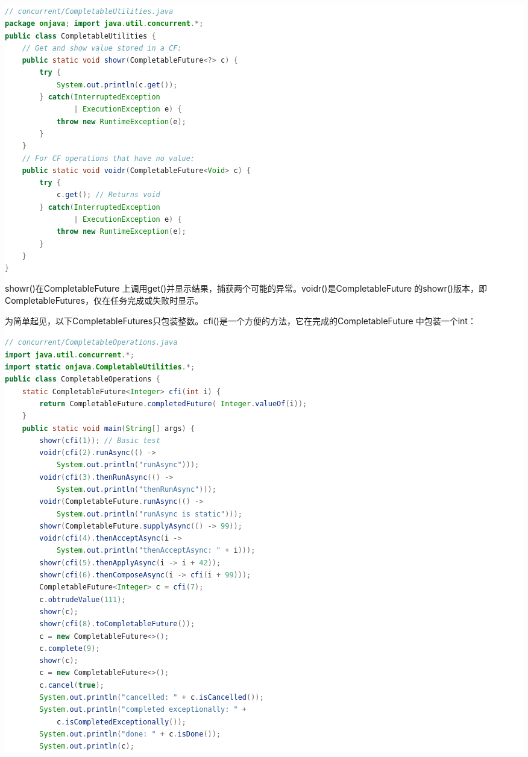 ```java
// concurrent/CompletableUtilities.java
package onjava; import java.util.concurrent.*;
public class CompletableUtilities {
    // Get and show value stored in a CF:
    public static void showr(CompletableFuture<?> c) {
        try {
            System.out.println(c.get());
        } catch(InterruptedException
                | ExecutionException e) {
            throw new RuntimeException(e);
        }
    }
    // For CF operations that have no value:
    public static void voidr(CompletableFuture<Void> c) {
        try {
            c.get(); // Returns void
        } catch(InterruptedException
                | ExecutionException e) {
            throw new RuntimeException(e);
        }
    }
}
```

showr()在CompletableFuture <Integer>上调用get()并显示结果，捕获两个可能的异常。voidr()是CompletableFuture <Void>的showr()版本，即CompletableFutures，仅在任务完成或失败时显示。

为简单起见，以下CompletableFutures只包装整数。cfi()是一个方便的方法，它在完成的CompletableFuture <Integer>中包装一个int：

```java
// concurrent/CompletableOperations.java
import java.util.concurrent.*;
import static onjava.CompletableUtilities.*;
public class CompletableOperations {
    static CompletableFuture<Integer> cfi(int i) {
        return CompletableFuture.completedFuture( Integer.valueOf(i));
    }
    public static void main(String[] args) {
        showr(cfi(1)); // Basic test
        voidr(cfi(2).runAsync(() ->
            System.out.println("runAsync")));
        voidr(cfi(3).thenRunAsync(() ->
            System.out.println("thenRunAsync")));
        voidr(CompletableFuture.runAsync(() ->
            System.out.println("runAsync is static")));
        showr(CompletableFuture.supplyAsync(() -> 99));
        voidr(cfi(4).thenAcceptAsync(i ->
            System.out.println("thenAcceptAsync: " + i)));
        showr(cfi(5).thenApplyAsync(i -> i + 42));
        showr(cfi(6).thenComposeAsync(i -> cfi(i + 99)));
        CompletableFuture<Integer> c = cfi(7);
        c.obtrudeValue(111);
        showr(c);
        showr(cfi(8).toCompletableFuture());
        c = new CompletableFuture<>();
        c.complete(9);
        showr(c);
        c = new CompletableFuture<>();
        c.cancel(true);
        System.out.println("cancelled: " + c.isCancelled());
        System.out.println("completed exceptionally: " +
            c.isCompletedExceptionally());
        System.out.println("done: " + c.isDone());
        System.out.println(c);
```